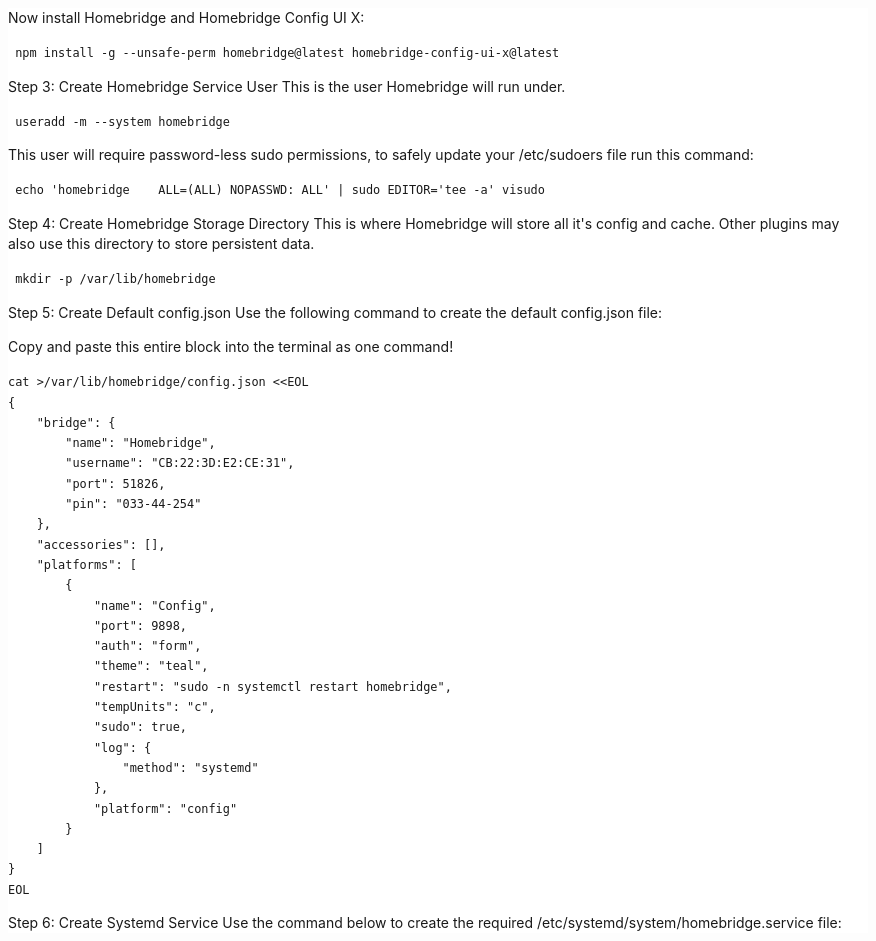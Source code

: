 Now install Homebridge and Homebridge Config UI X:
```
 npm install -g --unsafe-perm homebridge@latest homebridge-config-ui-x@latest
```
Step 3: Create Homebridge Service User
This is the user Homebridge will run under.
```
 useradd -m --system homebridge
```
This user will require password-less sudo permissions, to safely update your /etc/sudoers file run this command:
```
 echo 'homebridge    ALL=(ALL) NOPASSWD: ALL' | sudo EDITOR='tee -a' visudo
```
Step 4: Create Homebridge Storage Directory
This is where Homebridge will store all it's config and cache. Other plugins may also use this directory to store persistent data.
```
 mkdir -p /var/lib/homebridge
```
Step 5: Create Default config.json
Use the following command to create the default config.json file:

Copy and paste this entire block into the terminal as one command!
```
cat >/var/lib/homebridge/config.json <<EOL
{
    "bridge": {
        "name": "Homebridge",
        "username": "CB:22:3D:E2:CE:31",
        "port": 51826,
        "pin": "033-44-254"
    },
    "accessories": [],
    "platforms": [
        {
            "name": "Config",
            "port": 9898,
            "auth": "form",
            "theme": "teal",
            "restart": "sudo -n systemctl restart homebridge",
            "tempUnits": "c",
            "sudo": true,
            "log": {
                "method": "systemd"
            },
            "platform": "config"
        }
    ]
}
EOL
```
Step 6: Create Systemd Service
Use the command below to create the required /etc/systemd/system/homebridge.service file:
